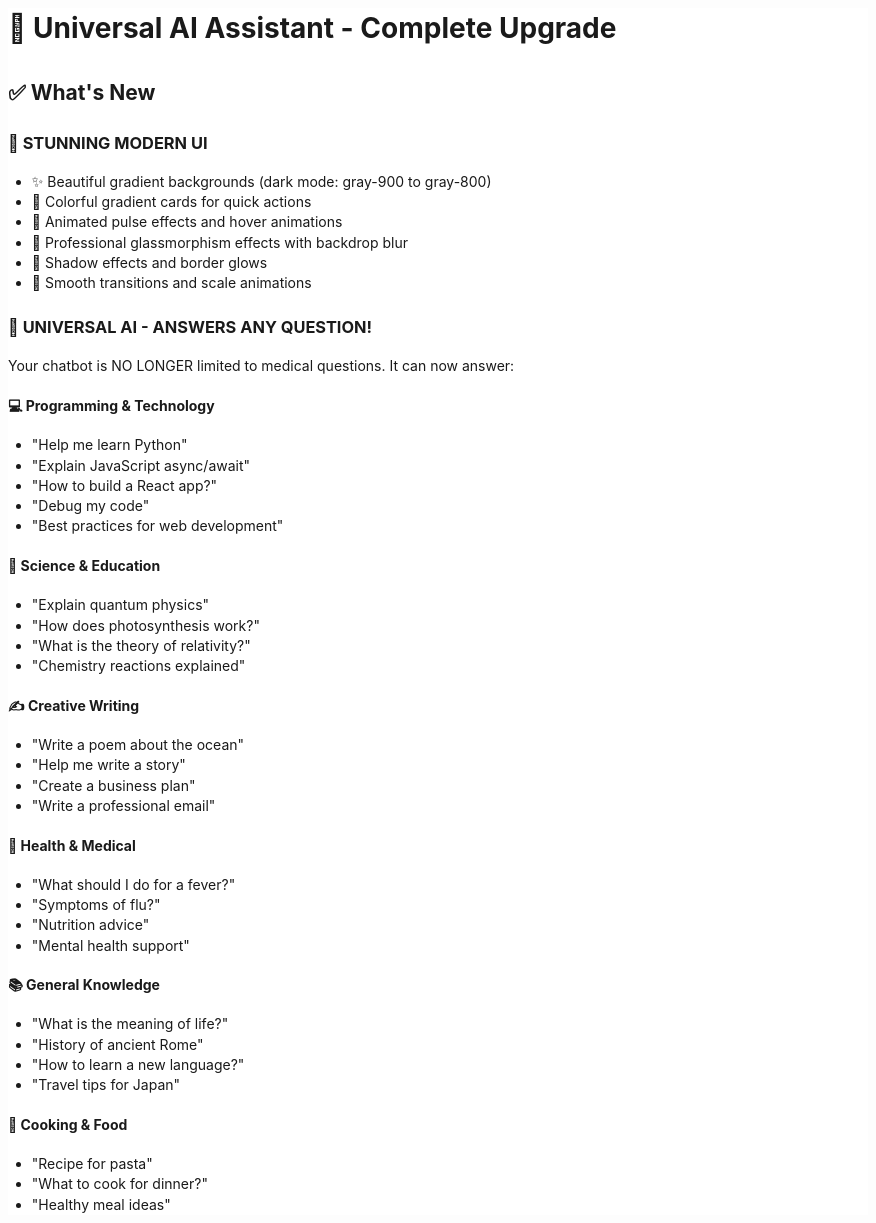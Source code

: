# 🚀 Universal AI Assistant - Complete Upgrade

## ✅ What's New

### 🎨 **STUNNING MODERN UI**
- ✨ Beautiful gradient backgrounds (dark mode: gray-900 to gray-800)
- 🌈 Colorful gradient cards for quick actions
- 💫 Animated pulse effects and hover animations
- 🎯 Professional glassmorphism effects with backdrop blur
- 🔮 Shadow effects and border glows
- 📱 Smooth transitions and scale animations

### 🤖 **UNIVERSAL AI - ANSWERS ANY QUESTION!**

Your chatbot is NO LONGER limited to medical questions. It can now answer:

#### 💻 **Programming & Technology**
- "Help me learn Python"
- "Explain JavaScript async/await"
- "How to build a React app?"
- "Debug my code"
- "Best practices for web development"

#### 🔬 **Science & Education**  
- "Explain quantum physics"
- "How does photosynthesis work?"
- "What is the theory of relativity?"
- "Chemistry reactions explained"

#### ✍️ **Creative Writing**
- "Write a poem about the ocean"
- "Help me write a story"
- "Create a business plan"
- "Write a professional email"

#### 🏥 **Health & Medical**
- "What should I do for a fever?"
- "Symptoms of flu?"
- "Nutrition advice"
- "Mental health support"

#### 📚 **General Knowledge**
- "What is the meaning of life?"
- "History of ancient Rome"
- "How to learn a new language?"
- "Travel tips for Japan"

#### 🍳 **Cooking & Food**
- "Recipe for pasta"
- "What to cook for dinner?"
- "Healthy meal ideas"
